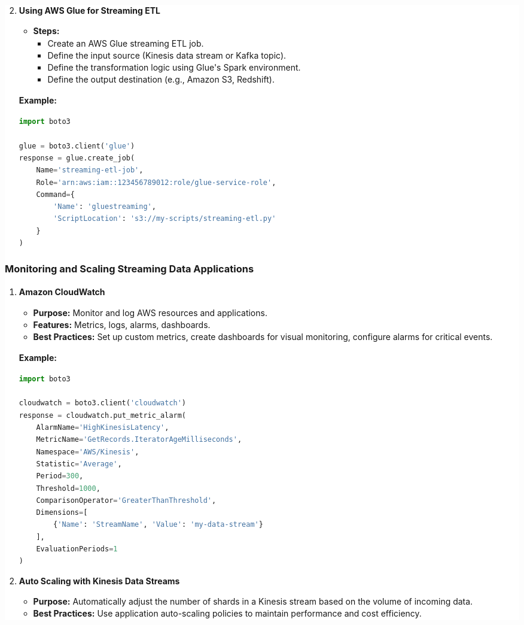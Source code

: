2. **Using AWS Glue for Streaming ETL**
   - **Steps:**
     - Create an AWS Glue streaming ETL job.
     - Define the input source (Kinesis data stream or Kafka topic).
     - Define the transformation logic using Glue's Spark environment.
     - Define the output destination (e.g., Amazon S3, Redshift).

   **Example:**
   ```python
   import boto3

   glue = boto3.client('glue')
   response = glue.create_job(
       Name='streaming-etl-job',
       Role='arn:aws:iam::123456789012:role/glue-service-role',
       Command={
           'Name': 'gluestreaming',
           'ScriptLocation': 's3://my-scripts/streaming-etl.py'
       }
   )
   ```

### Monitoring and Scaling Streaming Data Applications

1. **Amazon CloudWatch**
   - **Purpose:** Monitor and log AWS resources and applications.
   - **Features:** Metrics, logs, alarms, dashboards.
   - **Best Practices:** Set up custom metrics, create dashboards for visual monitoring, configure alarms for critical events.

   **Example:**
   ```python
   import boto3

   cloudwatch = boto3.client('cloudwatch')
   response = cloudwatch.put_metric_alarm(
       AlarmName='HighKinesisLatency',
       MetricName='GetRecords.IteratorAgeMilliseconds',
       Namespace='AWS/Kinesis',
       Statistic='Average',
       Period=300,
       Threshold=1000,
       ComparisonOperator='GreaterThanThreshold',
       Dimensions=[
           {'Name': 'StreamName', 'Value': 'my-data-stream'}
       ],
       EvaluationPeriods=1
   )
   ```

2. **Auto Scaling with Kinesis Data Streams**
   - **Purpose:** Automatically adjust the number of shards in a Kinesis stream based on the volume of incoming data.
   - **Best Practices:** Use application auto-scaling policies to maintain performance and cost efficiency.
